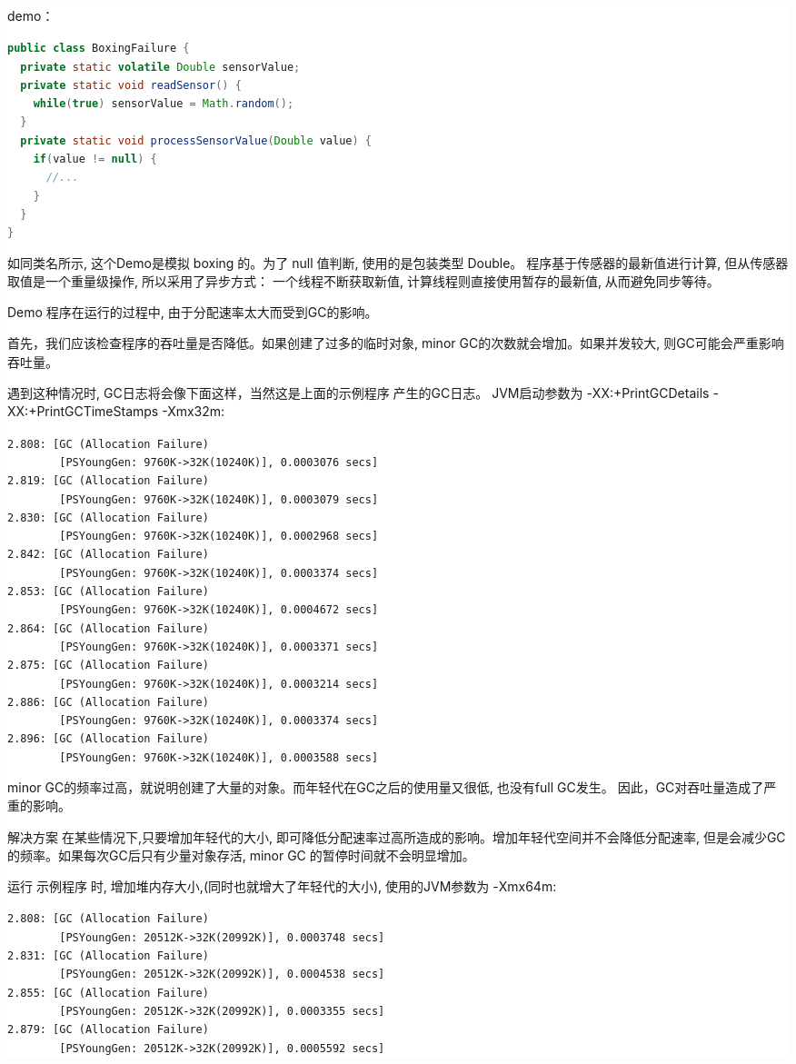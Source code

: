 demo：
```java
public class BoxingFailure {
  private static volatile Double sensorValue;
  private static void readSensor() {
    while(true) sensorValue = Math.random();
  }
  private static void processSensorValue(Double value) {
    if(value != null) {
      //...
    }
  }
}
```

如同类名所示, 这个Demo是模拟 boxing 的。为了 null 值判断, 使用的是包装类型 Double。 程序基于传感器的最新值进行计算, 但从传感器取值是一个重量级操作, 所以采用了异步方式： 一个线程不断获取新值, 计算线程则直接使用暂存的最新值, 从而避免同步等待。

Demo 程序在运行的过程中, 由于分配速率太大而受到GC的影响。

首先，我们应该检查程序的吞吐量是否降低。如果创建了过多的临时对象, minor GC的次数就会增加。如果并发较大, 则GC可能会严重影响吞吐量。

遇到这种情况时, GC日志将会像下面这样，当然这是上面的示例程序 产生的GC日志。 JVM启动参数为 -XX:+PrintGCDetails -XX:+PrintGCTimeStamps -Xmx32m:

```
2.808: [GC (Allocation Failure) 
        [PSYoungGen: 9760K->32K(10240K)], 0.0003076 secs]
2.819: [GC (Allocation Failure) 
        [PSYoungGen: 9760K->32K(10240K)], 0.0003079 secs]
2.830: [GC (Allocation Failure) 
        [PSYoungGen: 9760K->32K(10240K)], 0.0002968 secs]
2.842: [GC (Allocation Failure) 
        [PSYoungGen: 9760K->32K(10240K)], 0.0003374 secs]
2.853: [GC (Allocation Failure) 
        [PSYoungGen: 9760K->32K(10240K)], 0.0004672 secs]
2.864: [GC (Allocation Failure) 
        [PSYoungGen: 9760K->32K(10240K)], 0.0003371 secs]
2.875: [GC (Allocation Failure) 
        [PSYoungGen: 9760K->32K(10240K)], 0.0003214 secs]
2.886: [GC (Allocation Failure) 
        [PSYoungGen: 9760K->32K(10240K)], 0.0003374 secs]
2.896: [GC (Allocation Failure) 
        [PSYoungGen: 9760K->32K(10240K)], 0.0003588 secs]
```

minor GC的频率过高，就说明创建了大量的对象。而年轻代在GC之后的使用量又很低, 也没有full GC发生。 因此，GC对吞吐量造成了严重的影响。

解决方案
在某些情况下,只要增加年轻代的大小, 即可降低分配速率过高所造成的影响。增加年轻代空间并不会降低分配速率, 但是会减少GC的频率。如果每次GC后只有少量对象存活, minor GC 的暂停时间就不会明显增加。

运行 示例程序 时, 增加堆内存大小,(同时也就增大了年轻代的大小), 使用的JVM参数为 -Xmx64m:

```
2.808: [GC (Allocation Failure) 
        [PSYoungGen: 20512K->32K(20992K)], 0.0003748 secs]
2.831: [GC (Allocation Failure) 
        [PSYoungGen: 20512K->32K(20992K)], 0.0004538 secs]
2.855: [GC (Allocation Failure) 
        [PSYoungGen: 20512K->32K(20992K)], 0.0003355 secs]
2.879: [GC (Allocation Failure) 
        [PSYoungGen: 20512K->32K(20992K)], 0.0005592 secs]
```
